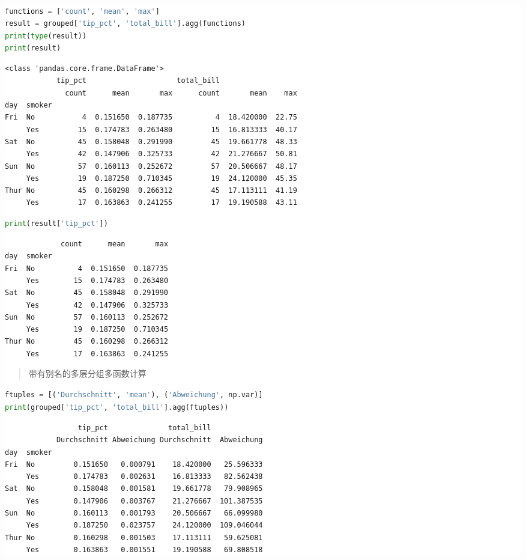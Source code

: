 
```python
functions = ['count', 'mean', 'max']
result = grouped['tip_pct', 'total_bill'].agg(functions)
print(type(result))
print(result)
```

    <class 'pandas.core.frame.DataFrame'>
                tip_pct                     total_bill                  
                  count      mean       max      count       mean    max
    day  smoker                                                         
    Fri  No           4  0.151650  0.187735          4  18.420000  22.75
         Yes         15  0.174783  0.263480         15  16.813333  40.17
    Sat  No          45  0.158048  0.291990         45  19.661778  48.33
         Yes         42  0.147906  0.325733         42  21.276667  50.81
    Sun  No          57  0.160113  0.252672         57  20.506667  48.17
         Yes         19  0.187250  0.710345         19  24.120000  45.35
    Thur No          45  0.160298  0.266312         45  17.113111  41.19
         Yes         17  0.163863  0.241255         17  19.190588  43.11
    

```python
print(result['tip_pct'])
```

                 count      mean       max
    day  smoker                           
    Fri  No          4  0.151650  0.187735
         Yes        15  0.174783  0.263480
    Sat  No         45  0.158048  0.291990
         Yes        42  0.147906  0.325733
    Sun  No         57  0.160113  0.252672
         Yes        19  0.187250  0.710345
    Thur No         45  0.160298  0.266312
         Yes        17  0.163863  0.241255
    

> 带有别名的多层分组多函数计算

```python
ftuples = [('Durchschnitt', 'mean'), ('Abweichung', np.var)]
print(grouped['tip_pct', 'total_bill'].agg(ftuples))
```

                     tip_pct              total_bill            
                Durchschnitt Abweichung Durchschnitt  Abweichung
    day  smoker                                                 
    Fri  No         0.151650   0.000791    18.420000   25.596333
         Yes        0.174783   0.002631    16.813333   82.562438
    Sat  No         0.158048   0.001581    19.661778   79.908965
         Yes        0.147906   0.003767    21.276667  101.387535
    Sun  No         0.160113   0.001793    20.506667   66.099980
         Yes        0.187250   0.023757    24.120000  109.046044
    Thur No         0.160298   0.001503    17.113111   59.625081
         Yes        0.163863   0.001551    19.190588   69.808518
    